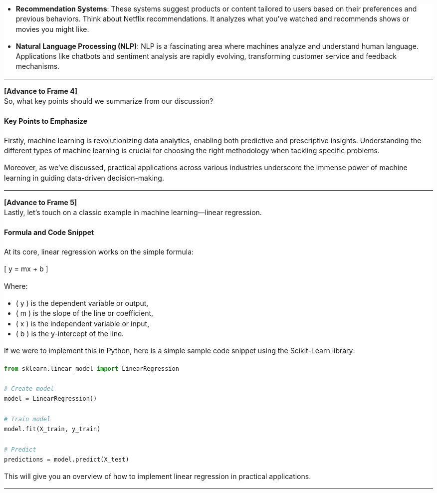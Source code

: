 - **Recommendation Systems**: These systems suggest products or content tailored to users based on their preferences and previous behaviors. Think about Netflix recommendations. It analyzes what you’ve watched and recommends shows or movies you might like.

- **Natural Language Processing (NLP)**: NLP is a fascinating area where machines analyze and understand human language. Applications like chatbots and sentiment analysis are rapidly evolving, transforming customer service and feedback mechanisms.

---

**[Advance to Frame 4]**  
So, what key points should we summarize from our discussion?

#### Key Points to Emphasize  
Firstly, machine learning is revolutionizing data analytics, enabling both predictive and prescriptive insights. Understanding the different types of machine learning is crucial for choosing the right methodology when tackling specific problems.

Moreover, as we’ve discussed, practical applications across various industries underscore the immense power of machine learning in guiding data-driven decision-making. 

---

**[Advance to Frame 5]**  
Lastly, let’s touch on a classic example in machine learning—linear regression.

#### Formula and Code Snippet  
At its core, linear regression works on the simple formula:

\[
y = mx + b
\]

Where:
- \( y \) is the dependent variable or output,
- \( m \) is the slope of the line or coefficient,
- \( x \) is the independent variable or input,
- \( b \) is the y-intercept of the line.

If we were to implement this in Python, here is a simple sample code snippet using the Scikit-Learn library:

```python
from sklearn.linear_model import LinearRegression

# Create model
model = LinearRegression()

# Train model
model.fit(X_train, y_train)

# Predict
predictions = model.predict(X_test)
```

This will give you an overview of how to implement linear regression in practical applications.

---